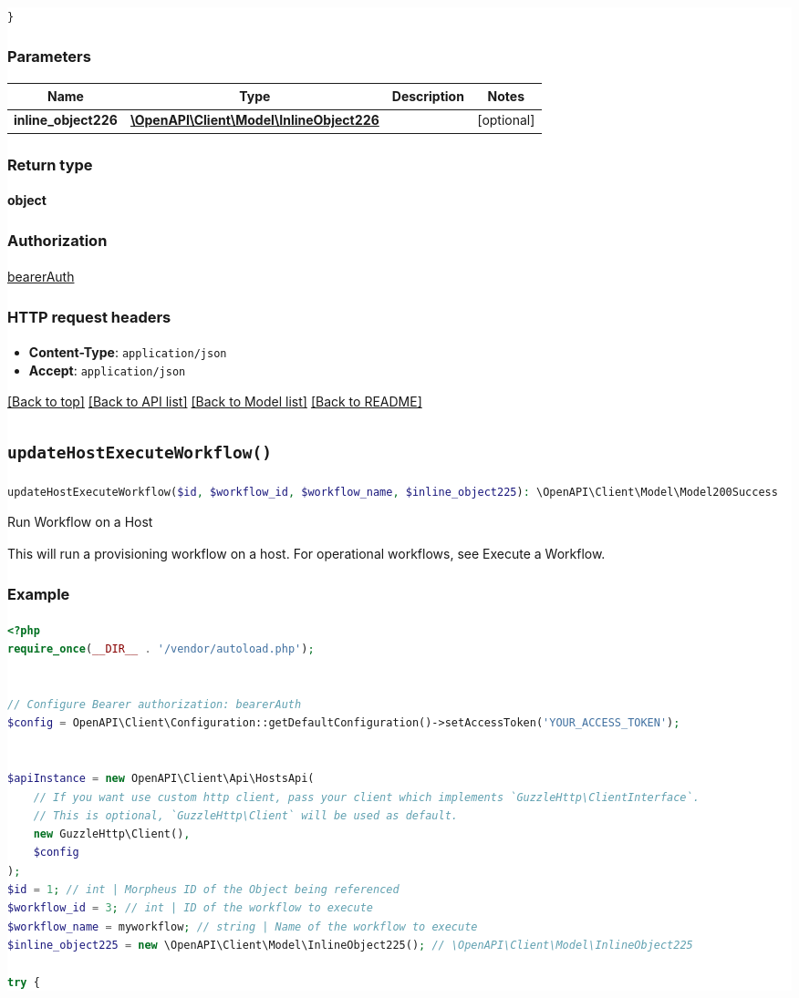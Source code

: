 ```php
}
```

### Parameters

Name | Type | Description  | Notes
------------- | ------------- | ------------- | -------------
 **inline_object226** | [**\OpenAPI\Client\Model\InlineObject226**](../Model/InlineObject226.md)|  | [optional]

### Return type

**object**

### Authorization

[bearerAuth](../../README.md#bearerAuth)

### HTTP request headers

- **Content-Type**: `application/json`
- **Accept**: `application/json`

[[Back to top]](#) [[Back to API list]](../../README.md#endpoints)
[[Back to Model list]](../../README.md#models)
[[Back to README]](../../README.md)

## `updateHostExecuteWorkflow()`

```php
updateHostExecuteWorkflow($id, $workflow_id, $workflow_name, $inline_object225): \OpenAPI\Client\Model\Model200Success
```

Run Workflow on a Host

This will run a provisioning workflow on a host.  For operational workflows, see Execute a Workflow.

### Example

```php
<?php
require_once(__DIR__ . '/vendor/autoload.php');


// Configure Bearer authorization: bearerAuth
$config = OpenAPI\Client\Configuration::getDefaultConfiguration()->setAccessToken('YOUR_ACCESS_TOKEN');


$apiInstance = new OpenAPI\Client\Api\HostsApi(
    // If you want use custom http client, pass your client which implements `GuzzleHttp\ClientInterface`.
    // This is optional, `GuzzleHttp\Client` will be used as default.
    new GuzzleHttp\Client(),
    $config
);
$id = 1; // int | Morpheus ID of the Object being referenced
$workflow_id = 3; // int | ID of the workflow to execute
$workflow_name = myworkflow; // string | Name of the workflow to execute
$inline_object225 = new \OpenAPI\Client\Model\InlineObject225(); // \OpenAPI\Client\Model\InlineObject225

try {
```